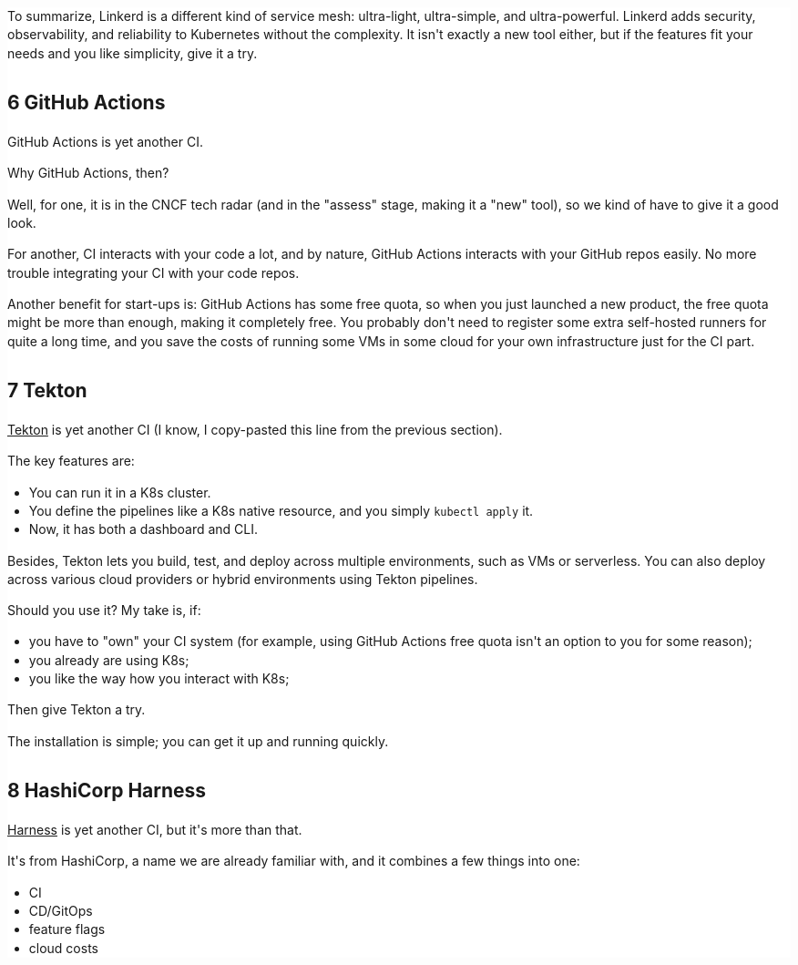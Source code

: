 To summarize, Linkerd is a different kind of service mesh: ultra-light, ultra-simple, and ultra-powerful. Linkerd adds security, observability, and reliability to Kubernetes without the complexity. It isn't exactly a new tool either, but if the features fit your needs and you like simplicity, give it a try.

## 6 GitHub Actions

GitHub Actions is yet another CI.

Why GitHub Actions, then?

Well, for one, it is in the CNCF tech radar (and in the "assess" stage, making it a "new" tool), so we kind of have to give it a good look.

For another, CI interacts with your code a lot, and by nature, GitHub Actions interacts with your GitHub repos easily. No more trouble integrating your CI with your code repos.

Another benefit for start-ups is: GitHub Actions has some free quota, so when you just launched a new product, the free quota might be more than enough, making it completely free. You probably don't need to register some extra self-hosted runners for quite a long time, and you save the costs of running some VMs in some cloud for your own infrastructure just for the CI part.

## 7 Tekton

[Tekton](https://tekton.dev/) is yet another CI (I know, I copy-pasted this line from the previous section).

The key features are:
- You can run it in a K8s cluster.
- You define the pipelines like a K8s native resource, and you simply `kubectl apply` it.
- Now, it has both a dashboard and CLI.

Besides, Tekton lets you build, test, and deploy across multiple environments, such as VMs or serverless. You can also deploy across various cloud providers or hybrid environments using Tekton pipelines.

Should you use it? My take is, if:

- you have to "own" your CI system (for example, using GitHub Actions free quota isn't an option to you for some reason);
- you already are using K8s;
- you like the way how you interact with K8s;

Then give Tekton a try.

The installation is simple; you can get it up and running quickly.

## 8 HashiCorp Harness

[Harness](https://harness.io/) is yet another CI, but it's more than that.

It's from HashiCorp, a name we are already familiar with, and it combines a few things into one:

- CI
- CD/GitOps
- feature flags
- cloud costs
